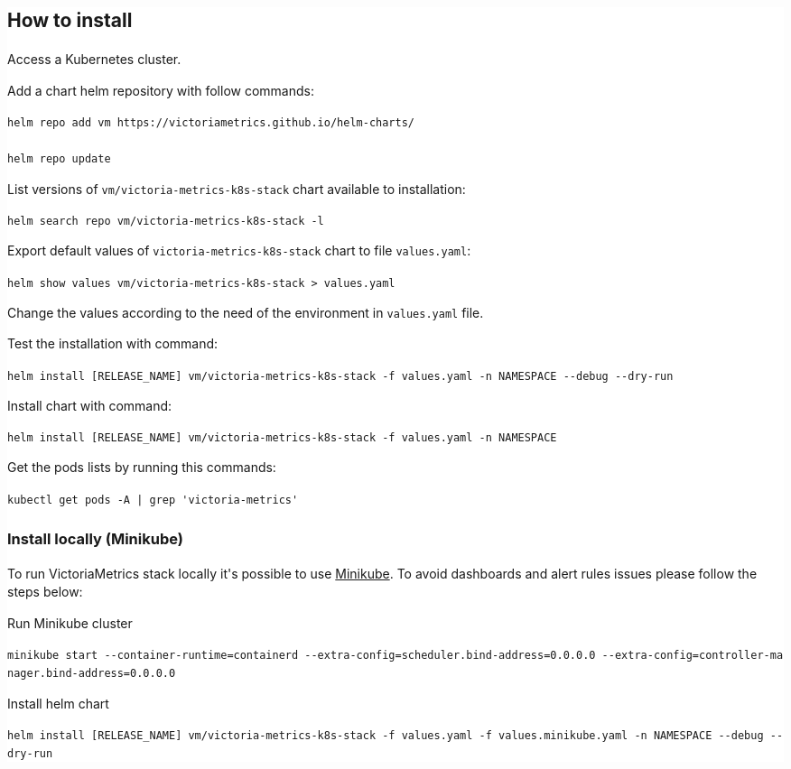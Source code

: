 ## How to install

Access a Kubernetes cluster.

Add a chart helm repository with follow commands:

```console
helm repo add vm https://victoriametrics.github.io/helm-charts/

helm repo update
```

List versions of ``vm/victoria-metrics-k8s-stack`` chart available to installation:

```console
helm search repo vm/victoria-metrics-k8s-stack -l
```

Export default values of ``victoria-metrics-k8s-stack`` chart to file ``values.yaml``:

```console
helm show values vm/victoria-metrics-k8s-stack > values.yaml
```

Change the values according to the need of the environment in ``values.yaml`` file.

Test the installation with command:

```console
helm install [RELEASE_NAME] vm/victoria-metrics-k8s-stack -f values.yaml -n NAMESPACE --debug --dry-run
```

Install chart with command:

```console
helm install [RELEASE_NAME] vm/victoria-metrics-k8s-stack -f values.yaml -n NAMESPACE
```

Get the pods lists by running this commands:

```console
kubectl get pods -A | grep 'victoria-metrics'
```

### Install locally (Minikube)

To run VictoriaMetrics stack locally it's possible to use [Minikube](https://github.com/kubernetes/minikube). To avoid dashboards and alert rules issues please follow the steps below:

Run Minikube cluster

```
minikube start --container-runtime=containerd --extra-config=scheduler.bind-address=0.0.0.0 --extra-config=controller-manager.bind-address=0.0.0.0
```

Install helm chart

```
helm install [RELEASE_NAME] vm/victoria-metrics-k8s-stack -f values.yaml -f values.minikube.yaml -n NAMESPACE --debug --dry-run
```
